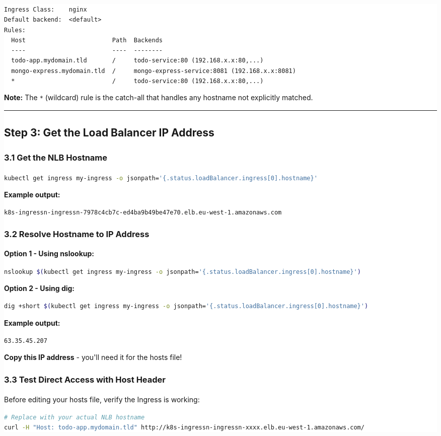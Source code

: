 ```
Ingress Class:    nginx
Default backend:  <default>
Rules:
  Host                        Path  Backends
  ----                        ----  --------
  todo-app.mydomain.tld       /     todo-service:80 (192.168.x.x:80,...)
  mongo-express.mydomain.tld  /     mongo-express-service:8081 (192.168.x.x:8081)
  *                           /     todo-service:80 (192.168.x.x:80,...)
```

**Note:** The `*` (wildcard) rule is the catch-all that handles any hostname not explicitly matched.

---

## Step 3: Get the Load Balancer IP Address

### 3.1 Get the NLB Hostname

```bash
kubectl get ingress my-ingress -o jsonpath='{.status.loadBalancer.ingress[0].hostname}'
```

**Example output:**

```
k8s-ingressn-ingressn-7978c4cb7c-ed4ba9b49be47e70.elb.eu-west-1.amazonaws.com
```

### 3.2 Resolve Hostname to IP Address

**Option 1 - Using nslookup:**

```bash
nslookup $(kubectl get ingress my-ingress -o jsonpath='{.status.loadBalancer.ingress[0].hostname}')
```

**Option 2 - Using dig:**

```bash
dig +short $(kubectl get ingress my-ingress -o jsonpath='{.status.loadBalancer.ingress[0].hostname}')
```

**Example output:**

```
63.35.45.207
```

**Copy this IP address** - you'll need it for the hosts file!

### 3.3 Test Direct Access with Host Header

Before editing your hosts file, verify the Ingress is working:

```bash
# Replace with your actual NLB hostname
curl -H "Host: todo-app.mydomain.tld" http://k8s-ingressn-ingressn-xxxx.elb.eu-west-1.amazonaws.com/
```

